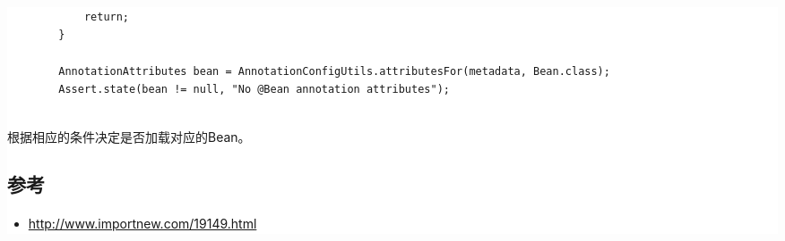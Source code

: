 ```
			return;
		}

		AnnotationAttributes bean = AnnotationConfigUtils.attributesFor(metadata, Bean.class);
		Assert.state(bean != null, "No @Bean annotation attributes");
	
```
根据相应的条件决定是否加载对应的Bean。

## 参考
+ <http://www.importnew.com/19149.html>